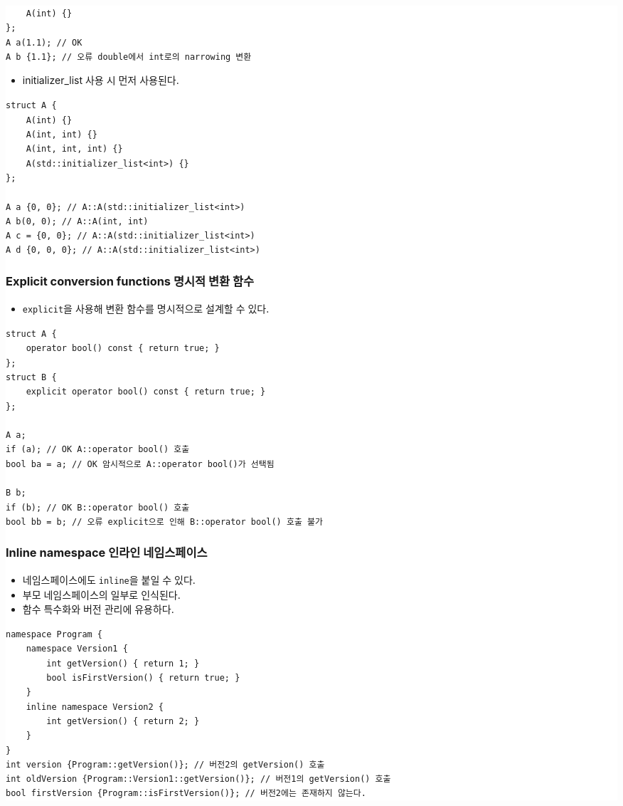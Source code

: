 ```
    A(int) {}
};
A a(1.1); // OK
A b {1.1}; // 오류 double에서 int로의 narrowing 변환
```
- initializer_list 사용 시 먼저 사용된다.
```
struct A {
    A(int) {}
    A(int, int) {}
    A(int, int, int) {}
    A(std::initializer_list<int>) {}
};

A a {0, 0}; // A::A(std::initializer_list<int>)
A b(0, 0); // A::A(int, int)
A c = {0, 0}; // A::A(std::initializer_list<int>)
A d {0, 0, 0}; // A::A(std::initializer_list<int>)
```

### Explicit conversion functions 명시적 변환 함수
- ```explicit```을 사용해 변환 함수를 명시적으로 설계할 수 있다.
```
struct A {
    operator bool() const { return true; }
};
struct B {
    explicit operator bool() const { return true; }
};

A a;
if (a); // OK A::operator bool() 호출
bool ba = a; // OK 암시적으로 A::operator bool()가 선택됨

B b;
if (b); // OK B::operator bool() 호출
bool bb = b; // 오류 explicit으로 인해 B::operator bool() 호출 불가
```

### Inline namespace 인라인 네임스페이스
- 네임스페이스에도 ```inline```을 붙일 수 있다.
- 부모 네임스페이스의 일부로 인식된다.
- 함수 특수화와 버전 관리에 유용하다.
```
namespace Program {
    namespace Version1 {
        int getVersion() { return 1; }
        bool isFirstVersion() { return true; }
    }
    inline namespace Version2 {
        int getVersion() { return 2; }
    }
}
int version {Program::getVersion()}; // 버전2의 getVersion() 호출
int oldVersion {Program::Version1::getVersion()}; // 버전1의 getVersion() 호출
bool firstVersion {Program::isFirstVersion()}; // 버전2에는 존재하지 않는다.
```
